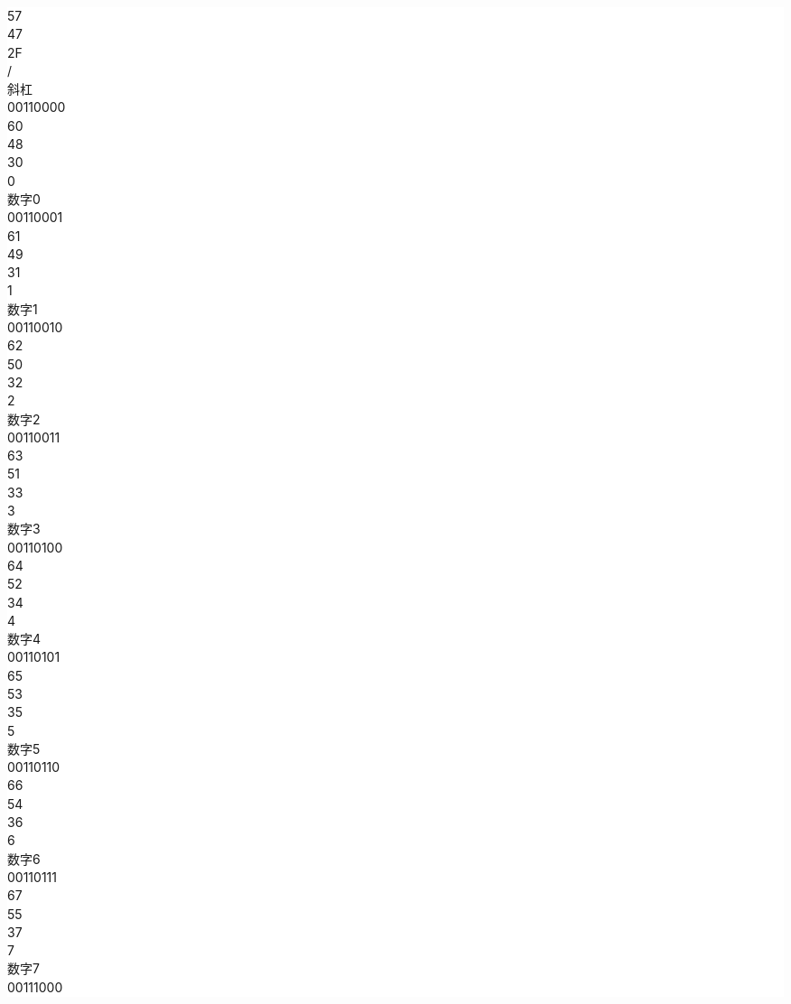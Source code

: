 </td><td width="53" align="center" valign="middle" rowspan="1" colspan="1"><div class="para" label-module="para">57</div>
</td><td width="43" align="center" valign="middle"><div class="para" label-module="para">47</div>
</td><td width="49" align="center" valign="middle"><div class="para" label-module="para">2F</div>
</td><td width="178" align="center" valign="middle"><div class="para" label-module="para">/</div>
</td><td width="182" height="0" align="center" valign="middle" colspan="1">斜杠</td></tr><tr><td width="65" align="center" valign="middle"><div class="para" label-module="para">00110000</div>
</td><td width="53" align="center" valign="middle" rowspan="1" colspan="1"><div class="para" label-module="para">60</div>
</td><td width="43" align="center" valign="middle"><div class="para" label-module="para">48</div>
</td><td width="49" align="center" valign="middle"><div class="para" label-module="para">30</div>
</td><td width="178" align="center" valign="middle"><div class="para" label-module="para">0</div>
</td><td width="182" height="0" align="center" valign="middle" colspan="1">数字0</td></tr><tr><td width="65" align="center" valign="middle"><div class="para" label-module="para">00110001</div>
</td><td width="53" align="center" valign="middle" rowspan="1" colspan="1"><div class="para" label-module="para">61</div>
</td><td width="43" align="center" valign="middle"><div class="para" label-module="para">49</div>
</td><td width="49" align="center" valign="middle"><div class="para" label-module="para">31</div>
</td><td width="178" align="center" valign="middle"><div class="para" label-module="para">1</div>
</td><td width="182" align="center" valign="middle">数字1</td></tr><tr><td width="65" align="center" valign="middle"><div class="para" label-module="para">00110010</div>
</td><td width="53" align="center" valign="middle" rowspan="1" colspan="1"><div class="para" label-module="para">62</div>
</td><td width="43" align="center" valign="middle"><div class="para" label-module="para">50</div>
</td><td width="49" align="center" valign="middle"><div class="para" label-module="para">32</div>
</td><td width="178" align="center" valign="middle"><div class="para" label-module="para">2</div>
</td><td width="182" align="center" valign="middle">数字2</td></tr><tr><td width="65" align="center" valign="middle"><div class="para" label-module="para">00110011</div>
</td><td width="53" align="center" valign="middle" rowspan="1" colspan="1"><div class="para" label-module="para">63</div>
</td><td width="43" align="center" valign="middle"><div class="para" label-module="para">51</div>
</td><td width="49" align="center" valign="middle"><div class="para" label-module="para">33</div>
</td><td width="178" align="center" valign="middle"><div class="para" label-module="para">3</div>
</td><td width="182" align="center" valign="middle">数字3</td></tr><tr><td width="65" align="center" valign="middle"><div class="para" label-module="para">00110100</div>
</td><td width="53" align="center" valign="middle" rowspan="1" colspan="1"><div class="para" label-module="para">64</div>
</td><td width="43" align="center" valign="middle"><div class="para" label-module="para">52</div>
</td><td width="49" align="center" valign="middle"><div class="para" label-module="para">34</div>
</td><td width="178" align="center" valign="middle"><div class="para" label-module="para">4</div>
</td><td width="182" align="center" valign="middle">数字4</td></tr><tr><td width="65" align="center" valign="middle"><div class="para" label-module="para">00110101</div>
</td><td width="53" align="center" valign="middle" rowspan="1" colspan="1"><div class="para" label-module="para">65</div>
</td><td width="43" align="center" valign="middle"><div class="para" label-module="para">53</div>
</td><td width="49" align="center" valign="middle"><div class="para" label-module="para">35</div>
</td><td width="178" align="center" valign="middle"><div class="para" label-module="para">5</div>
</td><td width="182" align="center" valign="middle">数字5</td></tr><tr><td width="65" align="center" valign="middle"><div class="para" label-module="para">00110110</div>
</td><td width="53" align="center" valign="middle" rowspan="1" colspan="1"><div class="para" label-module="para">66</div>
</td><td width="43" align="center" valign="middle"><div class="para" label-module="para">54</div>
</td><td width="49" align="center" valign="middle"><div class="para" label-module="para">36</div>
</td><td width="178" align="center" valign="middle"><div class="para" label-module="para">6</div>
</td><td width="182" align="center" valign="middle">数字6</td></tr><tr><td width="65" align="center" valign="middle"><div class="para" label-module="para">00110111</div>
</td><td width="53" align="center" valign="middle" rowspan="1" colspan="1"><div class="para" label-module="para">67</div>
</td><td width="43" align="center" valign="middle"><div class="para" label-module="para">55</div>
</td><td width="49" align="center" valign="middle"><div class="para" label-module="para">37</div>
</td><td width="178" align="center" valign="middle"><div class="para" label-module="para">7</div>
</td><td width="182" align="center" valign="middle">数字7</td></tr><tr><td width="65" align="center" valign="middle"><div class="para" label-module="para">00111000</div>